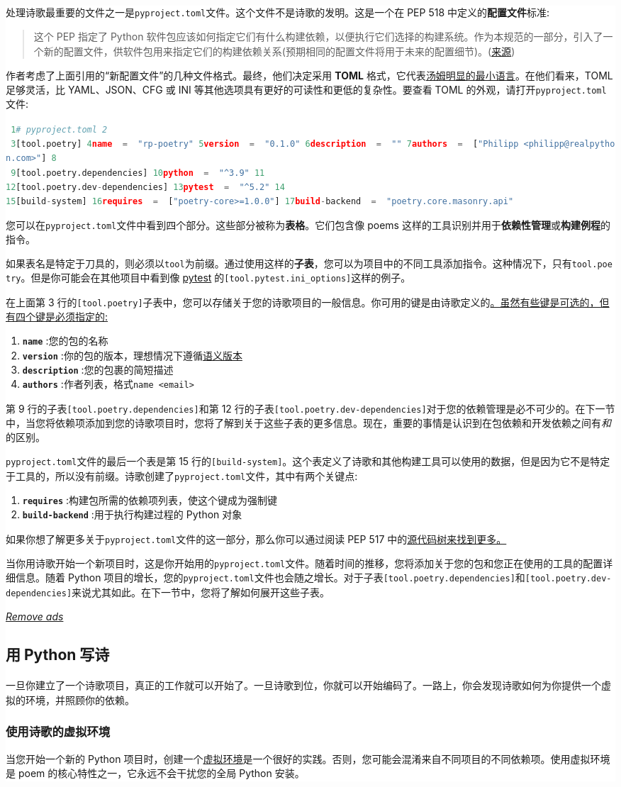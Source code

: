 处理诗歌最重要的文件之一是`pyproject.toml`文件。这个文件不是诗歌的发明。这是一个在 PEP 518 中定义的**配置文件**标准:

> 这个 PEP 指定了 Python 软件包应该如何指定它们有什么构建依赖，以便执行它们选择的构建系统。作为本规范的一部分，引入了一个新的配置文件，供软件包用来指定它们的构建依赖关系(预期相同的配置文件将用于未来的配置细节)。([来源](https://www.python.org/dev/peps/pep-0518/#abstract))

作者考虑了上面引用的“新配置文件”的几种文件格式。最终，他们决定采用 **TOML** 格式，它代表[汤姆明显的最小语言](https://toml.io/en/)。在他们看来，TOML 足够灵活，比 YAML、JSON、CFG 或 INI 等其他选项具有更好的可读性和更低的复杂性。要查看 TOML 的外观，请打开`pyproject.toml`文件:

```py
 1# pyproject.toml 2
 3[tool.poetry] 4name  =  "rp-poetry" 5version  =  "0.1.0" 6description  =  "" 7authors  =  ["Philipp <philipp@realpython.com>"] 8
 9[tool.poetry.dependencies] 10python  =  "^3.9" 11
12[tool.poetry.dev-dependencies] 13pytest  =  "^5.2" 14
15[build-system] 16requires  =  ["poetry-core>=1.0.0"] 17build-backend  =  "poetry.core.masonry.api"
```

您可以在`pyproject.toml`文件中看到四个部分。这些部分被称为**表格**。它们包含像 poems 这样的工具识别并用于**依赖性管理**或**构建例程**的指令。

如果表名是特定于刀具的，则必须以`tool`为前缀。通过使用这样的**子表**，您可以为项目中的不同工具添加指令。这种情况下，只有`tool.poetry`。但是你可能会在其他项目中看到像 [pytest](https://docs.pytest.org/en/6.2.x/customize.html#pyproject-toml) 的`[tool.pytest.ini_options]`这样的例子。

在上面第 3 行的`[tool.poetry]`子表中，您可以存储关于您的诗歌项目的一般信息。你可用的键是由诗歌定义的[。虽然有些键是可选的，但有四个键是必须指定的:](https://python-poetry.org/docs/pyproject/)

1.  **`name`** :您的包的名称
2.  **`version`** :你的包的版本，理想情况下遵循[语义版本](https://semver.org/)
3.  **`description`** :您的包裹的简短描述
4.  **`authors`** :作者列表，格式`name <email>`

第 9 行的子表`[tool.poetry.dependencies]`和第 12 行的子表`[tool.poetry.dev-dependencies]`对于您的依赖管理是必不可少的。在下一节中，当您将依赖项添加到您的诗歌项目时，您将了解到关于这些子表的更多信息。现在，重要的事情是认识到在包依赖和开发依赖之间有*和*的区别。

`pyproject.toml`文件的最后一个表是第 15 行的`[build-system]`。这个表定义了诗歌和其他构建工具可以使用的数据，但是因为它不是特定于工具的，所以没有前缀。诗歌创建了`pyproject.toml`文件，其中有两个关键点:

1.  **`requires`** :构建包所需的依赖项列表，使这个键成为强制键
2.  **`build-backend`** :用于执行构建过程的 Python 对象

如果你想了解更多关于`pyproject.toml`文件的这一部分，那么你可以通过阅读 PEP 517 中的[源代码树来找到更多。](https://www.python.org/dev/peps/pep-0517/#source-trees)

当你用诗歌开始一个新项目时，这是你开始用的`pyproject.toml`文件。随着时间的推移，您将添加关于您的包和您正在使用的工具的配置详细信息。随着 Python 项目的增长，您的`pyproject.toml`文件也会随之增长。对于子表`[tool.poetry.dependencies]`和`[tool.poetry.dev-dependencies]`来说尤其如此。在下一节中，您将了解如何展开这些子表。

[*Remove ads*](/account/join/)

## 用 Python 写诗

一旦你建立了一个诗歌项目，真正的工作就可以开始了。一旦诗歌到位，你就可以开始编码了。一路上，你会发现诗歌如何为你提供一个虚拟的环境，并照顾你的依赖。

### 使用诗歌的虚拟环境

当您开始一个新的 Python 项目时，创建一个[虚拟环境](https://realpython.com/python-virtual-environments-a-primer/)是一个很好的实践。否则，您可能会混淆来自不同项目的不同依赖项。使用虚拟环境是 poem 的核心特性之一，它永远不会干扰您的全局 Python 安装。

